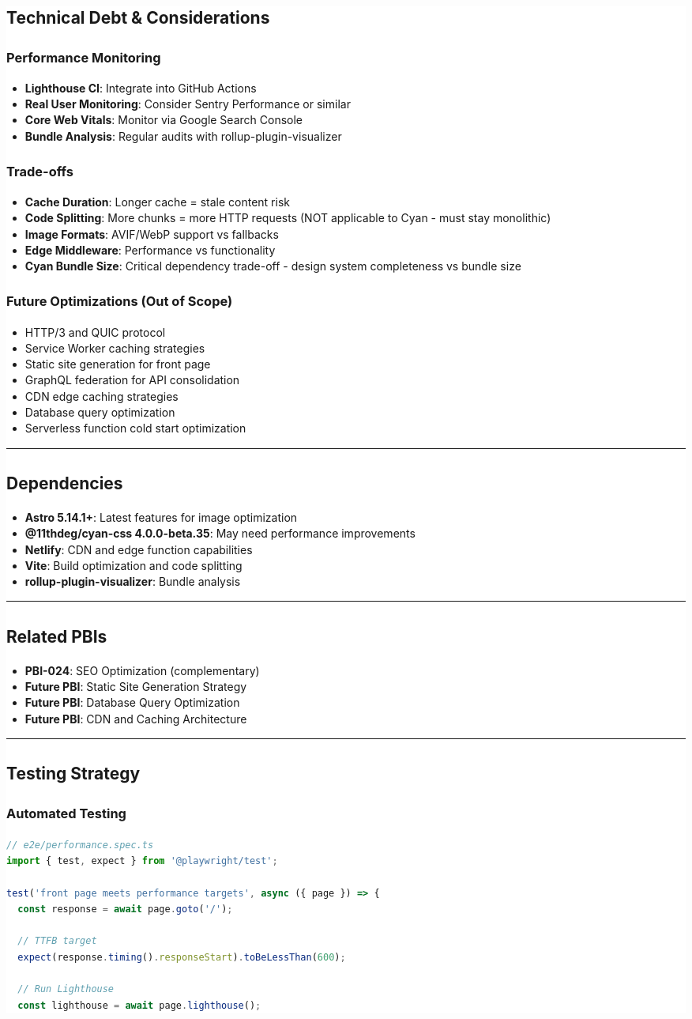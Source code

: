 
## Technical Debt & Considerations

### Performance Monitoring
- **Lighthouse CI**: Integrate into GitHub Actions
- **Real User Monitoring**: Consider Sentry Performance or similar
- **Core Web Vitals**: Monitor via Google Search Console
- **Bundle Analysis**: Regular audits with rollup-plugin-visualizer

### Trade-offs
- **Cache Duration**: Longer cache = stale content risk
- **Code Splitting**: More chunks = more HTTP requests (NOT applicable to Cyan - must stay monolithic)
- **Image Formats**: AVIF/WebP support vs fallbacks
- **Edge Middleware**: Performance vs functionality
- **Cyan Bundle Size**: Critical dependency trade-off - design system completeness vs bundle size

### Future Optimizations (Out of Scope)
- HTTP/3 and QUIC protocol
- Service Worker caching strategies
- Static site generation for front page
- GraphQL federation for API consolidation
- CDN edge caching strategies
- Database query optimization
- Serverless function cold start optimization

---

## Dependencies

- **Astro 5.14.1+**: Latest features for image optimization
- **@11thdeg/cyan-css 4.0.0-beta.35**: May need performance improvements
- **Netlify**: CDN and edge function capabilities
- **Vite**: Build optimization and code splitting
- **rollup-plugin-visualizer**: Bundle analysis

---

## Related PBIs

- **PBI-024**: SEO Optimization (complementary)
- **Future PBI**: Static Site Generation Strategy
- **Future PBI**: Database Query Optimization
- **Future PBI**: CDN and Caching Architecture

---

## Testing Strategy

### Automated Testing
```typescript
// e2e/performance.spec.ts
import { test, expect } from '@playwright/test';

test('front page meets performance targets', async ({ page }) => {
  const response = await page.goto('/');
  
  // TTFB target
  expect(response.timing().responseStart).toBeLessThan(600);
  
  // Run Lighthouse
  const lighthouse = await page.lighthouse();
```